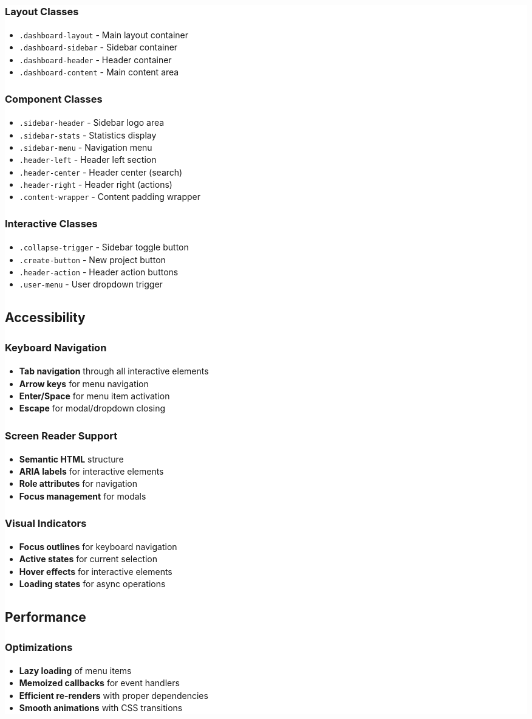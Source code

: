 ### Layout Classes
- `.dashboard-layout` - Main layout container
- `.dashboard-sidebar` - Sidebar container
- `.dashboard-header` - Header container
- `.dashboard-content` - Main content area

### Component Classes
- `.sidebar-header` - Sidebar logo area
- `.sidebar-stats` - Statistics display
- `.sidebar-menu` - Navigation menu
- `.header-left` - Header left section
- `.header-center` - Header center (search)
- `.header-right` - Header right (actions)
- `.content-wrapper` - Content padding wrapper

### Interactive Classes
- `.collapse-trigger` - Sidebar toggle button
- `.create-button` - New project button
- `.header-action` - Header action buttons
- `.user-menu` - User dropdown trigger

## Accessibility

### Keyboard Navigation
- **Tab navigation** through all interactive elements
- **Arrow keys** for menu navigation
- **Enter/Space** for menu item activation
- **Escape** for modal/dropdown closing

### Screen Reader Support
- **Semantic HTML** structure
- **ARIA labels** for interactive elements
- **Role attributes** for navigation
- **Focus management** for modals

### Visual Indicators
- **Focus outlines** for keyboard navigation
- **Active states** for current selection
- **Hover effects** for interactive elements
- **Loading states** for async operations

## Performance

### Optimizations
- **Lazy loading** of menu items
- **Memoized callbacks** for event handlers
- **Efficient re-renders** with proper dependencies
- **Smooth animations** with CSS transitions
